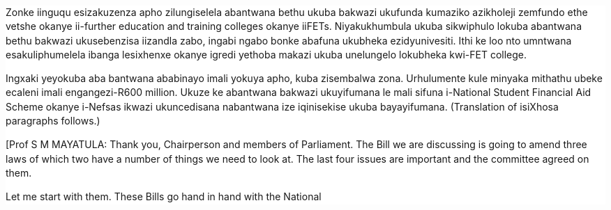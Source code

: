 Zonke iinguqu esizakuzenza apho zilungiselela abantwana bethu ukuba bakwazi
ukufunda kumaziko azikholeji zemfundo ethe vetshe okanye ii-further
education and training colleges okanye iiFETs. Niyakukhumbula ukuba
sikwiphulo lokuba abantwana bethu bakwazi ukusebenzisa iizandla zabo,
ingabi ngabo bonke abafuna ukubheka ezidyunivesiti. Ithi ke loo nto
umntwana esakuliphumelela ibanga lesixhenxe okanye igredi yethoba makazi
ukuba unelungelo lokubheka kwi-FET college.

Ingxaki yeyokuba aba bantwana ababinayo imali yokuya apho, kuba zisembalwa
zona. Urhulumente kule minyaka mithathu ubeke ecaleni imali engangezi-R600
million. Ukuze ke abantwana bakwazi ukuyifumana le mali sifuna i-National
Student Financial Aid Scheme okanye i-Nefsas ikwazi ukuncedisana nabantwana
ize iqinisekise ukuba bayayifumana. (Translation of isiXhosa paragraphs
follows.)

[Prof S M MAYATULA: Thank you, Chairperson and members of Parliament. The
Bill we are discussing is going to amend three laws of which two have a
number of things we need to look at. The last four issues are important and
the committee agreed on them.

Let me start with them. These Bills go hand in hand with the National
